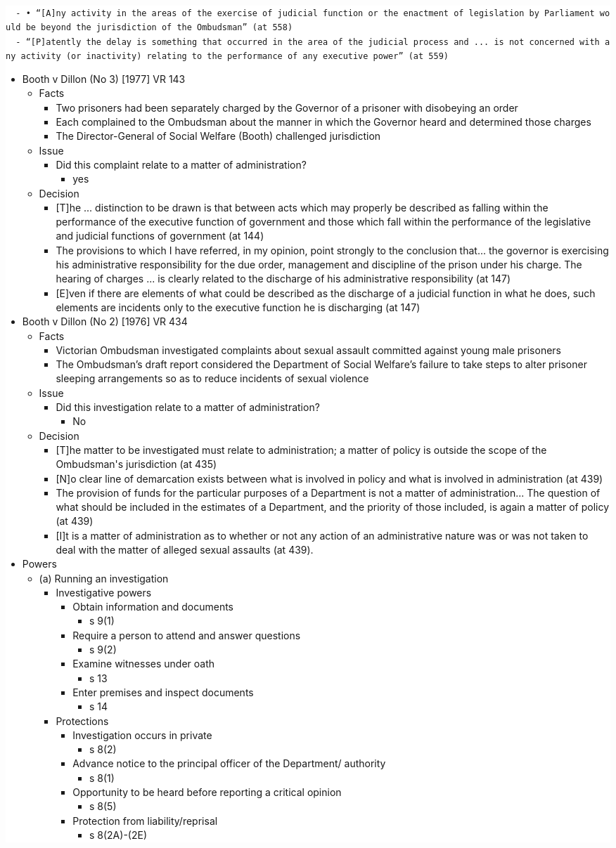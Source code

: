       - • “[A]ny activity in the areas of the exercise of judicial function or the enactment of legislation by Parliament would be beyond the jurisdiction of the Ombudsman” (at 558)
      - “[P]atently the delay is something that occurred in the area of the judicial process and ... is not concerned with any activity (or inactivity) relating to the performance of any executive power” (at 559)
  - Booth v Dillon (No 3) [1977] VR 143
    - Facts
      - Two prisoners had been separately charged by the Governor of a prisoner with disobeying an order
      - Each complained to the Ombudsman about the manner in which the Governor heard and determined those charges
      - The Director-General of Social Welfare (Booth) challenged jurisdiction
    - Issue
      - Did this complaint relate to a matter of administration?
        - yes
    - Decision
      - [T]he ... distinction to be drawn is that between acts which may properly be described as falling within the performance of the executive function of government and those which fall within the performance of the legislative and judicial functions of government (at 144)
      - The provisions to which I have referred, in my opinion, point strongly to the conclusion that... the governor is exercising his administrative responsibility for the due order, management and discipline of the prison under his charge. The hearing of charges ... is clearly related to the discharge of his administrative responsibility (at 147)
      - [E]ven if there are elements of what could be described as the discharge of a judicial function in what he does, such elements are incidents only to the executive function he is discharging (at 147)
  - Booth v Dillon (No 2) [1976] VR 434
    - Facts
      - Victorian Ombudsman investigated complaints about sexual assault committed against young male prisoners
      - The Ombudsman’s draft report considered the Department of Social Welfare’s failure to take steps to alter prisoner sleeping arrangements so as to reduce incidents of sexual violence
    - Issue
      - Did this investigation relate to a matter of administration?
        - No
    - Decision
      - [T]he matter to be investigated must relate to administration; a matter of policy is outside the scope of the Ombudsman's jurisdiction (at 435)
      - [N]o clear line of demarcation exists between what is involved in policy and what is involved in administration (at 439)
      - The provision of funds for the particular purposes of a Department is not a matter of administration... The question of what should be included in the estimates of a Department, and the priority of those included, is again a matter of policy (at 439)
      - [I]t is a matter of administration as to whether or not any action of an administrative nature was or was not taken to deal with the matter of alleged sexual assaults (at 439).
  - Powers
    - (a) Running an investigation
      - Investigative powers
        - Obtain information and documents 
          - s 9(1)
        - Require a person to attend and answer questions
          - s 9(2)
        - Examine witnesses under oath 
          - s 13
        - Enter premises and inspect documents
          - s 14
      - Protections
        - Investigation occurs in private
          - s 8(2)
        - Advance notice to the principal officer of the Department/ authority
          - s 8(1)
        - Opportunity to be heard before reporting a critical opinion
          - s 8(5)
        - Protection from liability/reprisal
          - s 8(2A)-(2E)